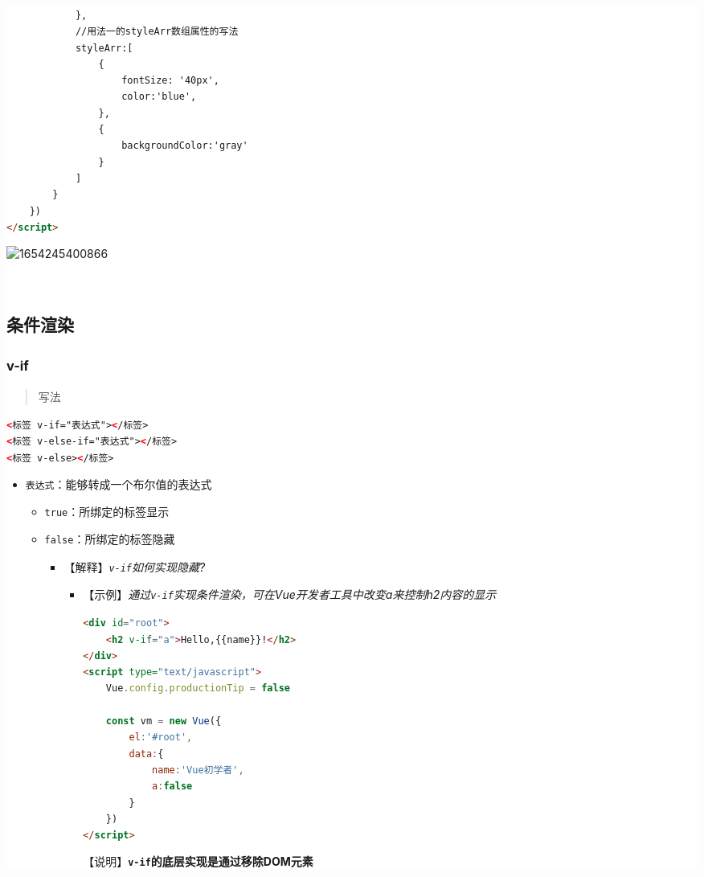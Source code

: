 ````html
            },
            //用法一的styleArr数组属性的写法
            styleArr:[
                {
                    fontSize: '40px',
                    color:'blue',
                },
                {
                    backgroundColor:'gray'
                }
            ]
        }
    })
</script>
````

![1654245400866](D:\Data\9_Typora图片缓存\1654245400866.png)

<br>

## 条件渲染

### v-if

> 写法

````html
<标签 v-if="表达式"></标签>
<标签 v-else-if="表达式"></标签>
<标签 v-else></标签>
````

* `表达式`：能够转成一个布尔值的表达式
  * `true`：所绑定的标签显示

  * `false`：所绑定的标签隐藏

    * 【解释】*`v-if`如何实现隐藏?*

      * 【示例】*通过`v-if`实现条件渲染，可在Vue开发者工具中改变a来控制h2内容的显示*

        ````html
        <div id="root">
            <h2 v-if="a">Hello,{{name}}!</h2>
        </div>
        <script type="text/javascript">
            Vue.config.productionTip = false
        
            const vm = new Vue({
                el:'#root',
                data:{
                    name:'Vue初学者',
                    a:false
                }
            })
        </script>
        ````
        【说明】**`v-if`的底层实现是通过移除DOM元素**
